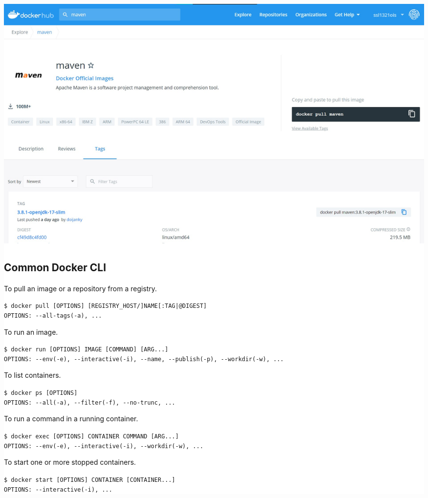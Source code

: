![Docker Hub Maven](img/docker_hub_maven.jpg)

## Common Docker CLI
To pull an image or a repository from a registry.
``` shell
$ docker pull [OPTIONS] [REGISTRY_HOST/]NAME[:TAG|@DIGEST]
OPTIONS: --all-tags(-a), ...
```

To run an image.
``` shell
$ docker run [OPTIONS] IMAGE [COMMAND] [ARG...]
OPTIONS: --env(-e), --interactive(-i), --name, --publish(-p), --workdir(-w), ...
```

To list containers.
``` shell
$ docker ps [OPTIONS]
OPTIONS: --all(-a), --filter(-f), --no-trunc, ...
```

To run a command in a running container.
``` shell
$ docker exec [OPTIONS] CONTAINER COMMAND [ARG...]
OPTIONS: --env(-e), --interactive(-i), --workdir(-w), ...
```

To start one or more stopped containers.
``` shell
$ docker start [OPTIONS] CONTAINER [CONTAINER...]
OPTIONS: --interactive(-i), ...
```
